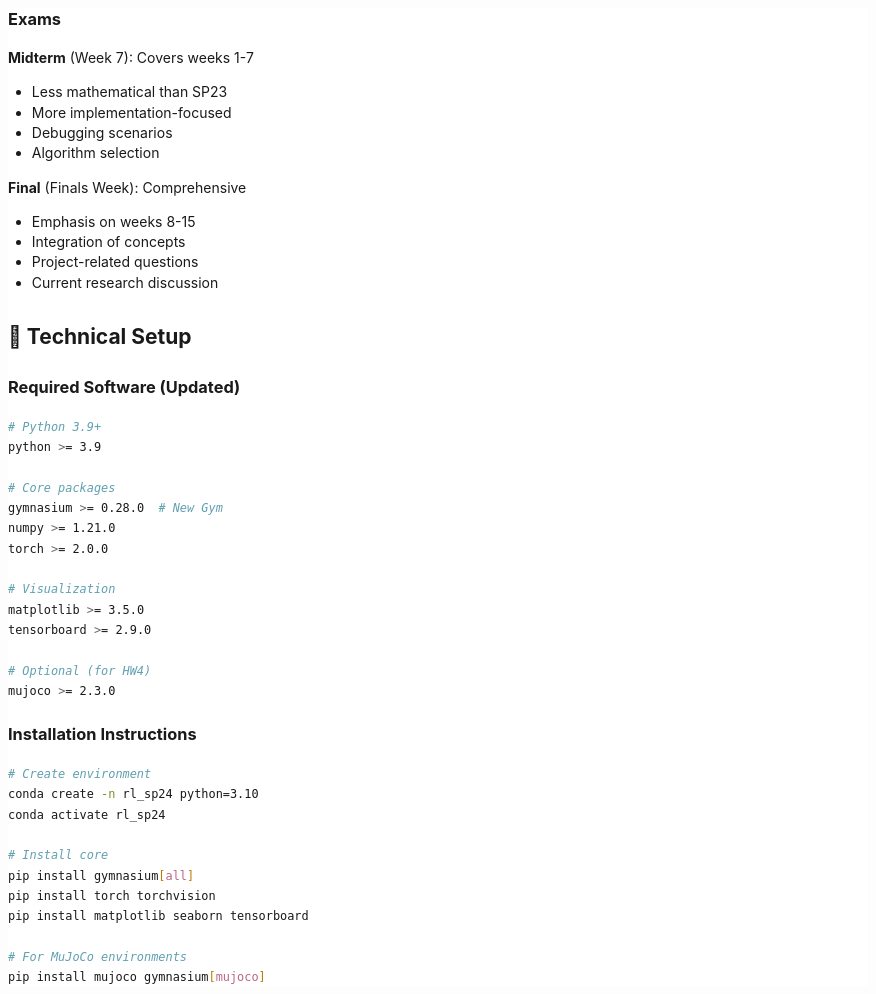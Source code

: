 ### Exams

**Midterm** (Week 7): Covers weeks 1-7

- Less mathematical than SP23
- More implementation-focused
- Debugging scenarios
- Algorithm selection

**Final** (Finals Week): Comprehensive

- Emphasis on weeks 8-15
- Integration of concepts
- Project-related questions
- Current research discussion

## 🔧 Technical Setup

### Required Software (Updated)

```bash
# Python 3.9+
python >= 3.9

# Core packages
gymnasium >= 0.28.0  # New Gym
numpy >= 1.21.0
torch >= 2.0.0

# Visualization
matplotlib >= 3.5.0
tensorboard >= 2.9.0

# Optional (for HW4)
mujoco >= 2.3.0
```

### Installation Instructions

```bash
# Create environment
conda create -n rl_sp24 python=3.10
conda activate rl_sp24

# Install core
pip install gymnasium[all]
pip install torch torchvision
pip install matplotlib seaborn tensorboard

# For MuJoCo environments
pip install mujoco gymnasium[mujoco]
```
